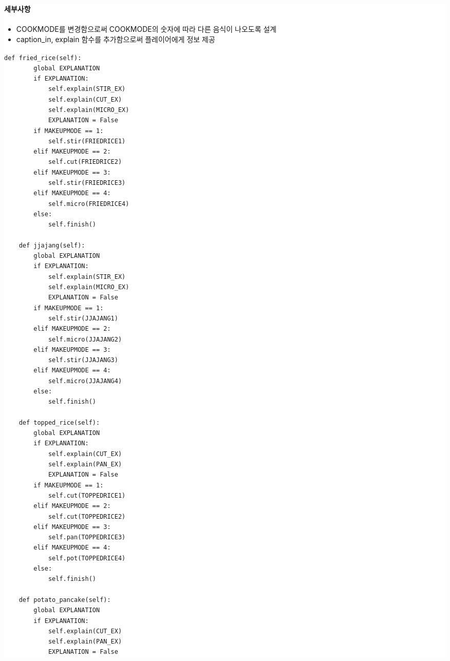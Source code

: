 ```
```
#### 세부사항
* COOKMODE를 변경함으로써 COOKMODE의 숫자에 따라 다른 음식이 나오도록 설계
* caption_in, explain 함수를 추가함으로써 플레이어에게 정보 제공
```
def fried_rice(self):
        global EXPLANATION
        if EXPLANATION:
            self.explain(STIR_EX)
            self.explain(CUT_EX)
            self.explain(MICRO_EX)
            EXPLANATION = False
        if MAKEUPMODE == 1:
            self.stir(FRIEDRICE1)
        elif MAKEUPMODE == 2:
            self.cut(FRIEDRICE2)
        elif MAKEUPMODE == 3:
            self.stir(FRIEDRICE3)
        elif MAKEUPMODE == 4:
            self.micro(FRIEDRICE4)
        else:
            self.finish()

    def jjajang(self):
        global EXPLANATION
        if EXPLANATION:
            self.explain(STIR_EX)
            self.explain(MICRO_EX)
            EXPLANATION = False
        if MAKEUPMODE == 1:
            self.stir(JJAJANG1)
        elif MAKEUPMODE == 2:
            self.micro(JJAJANG2)
        elif MAKEUPMODE == 3:
            self.stir(JJAJANG3)
        elif MAKEUPMODE == 4:
            self.micro(JJAJANG4)
        else:
            self.finish()

    def topped_rice(self):
        global EXPLANATION
        if EXPLANATION:
            self.explain(CUT_EX)
            self.explain(PAN_EX)
            EXPLANATION = False
        if MAKEUPMODE == 1:
            self.cut(TOPPEDRICE1)
        elif MAKEUPMODE == 2:
            self.cut(TOPPEDRICE2)
        elif MAKEUPMODE == 3:
            self.pan(TOPPEDRICE3)
        elif MAKEUPMODE == 4:
            self.pot(TOPPEDRICE4)
        else:
            self.finish()

    def potato_pancake(self):
        global EXPLANATION
        if EXPLANATION:
            self.explain(CUT_EX)
            self.explain(PAN_EX)
            EXPLANATION = False
```